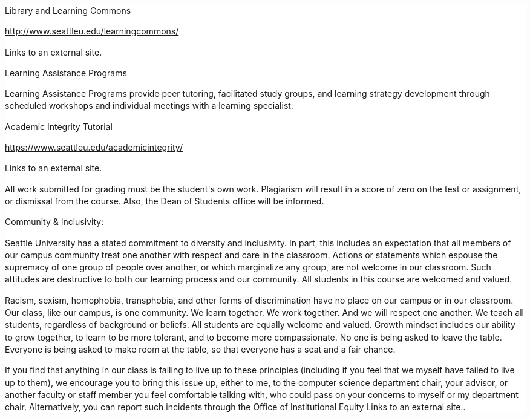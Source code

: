 Library and Learning Commons

http://www.seattleu.edu/learningcommons/

Links to an external site.

Learning Assistance Programs

Learning Assistance Programs provide peer tutoring, facilitated study groups, and learning strategy development through scheduled workshops and individual meetings with a learning specialist. 

Academic Integrity Tutorial

https://www.seattleu.edu/academicintegrity/

Links to an external site.

All work submitted for grading must be the student's own work. Plagiarism will result in a score of zero on the test or assignment, or dismissal from the course. Also, the Dean of Students office will be informed.

 
Community & Inclusivity:

Seattle University has a stated commitment to diversity and inclusivity. In part, this includes an expectation that all members of our campus community treat one another with respect and care in the classroom. Actions or statements which espouse the supremacy of one group of people over another, or which marginalize any group, are not welcome in our classroom. Such attitudes are destructive to both our learning process and our community. All students in this course are welcomed and valued.

Racism, sexism, homophobia, transphobia, and other forms of discrimination have no place on our campus or in our classroom. Our class, like our campus, is one community. We learn together. We work together. And we will respect one another. We teach all students, regardless of background or beliefs. All students are equally welcome and valued. Growth mindset includes our ability to grow together, to learn to be more tolerant, and to become more compassionate. No one is being asked to leave the table. Everyone is being asked to make room at the table, so that everyone has a seat and a fair chance.

If you find that anything in our class is failing to live up to these principles (including if you feel that we myself have failed to live up to them), we encourage you to bring this issue up, either to me, to the computer science department chair, your advisor, or another faculty or staff member you feel comfortable talking with, who could pass on your concerns to myself or my department chair. Alternatively, you can report such incidents through the Office of Institutional Equity
Links to an external site..
